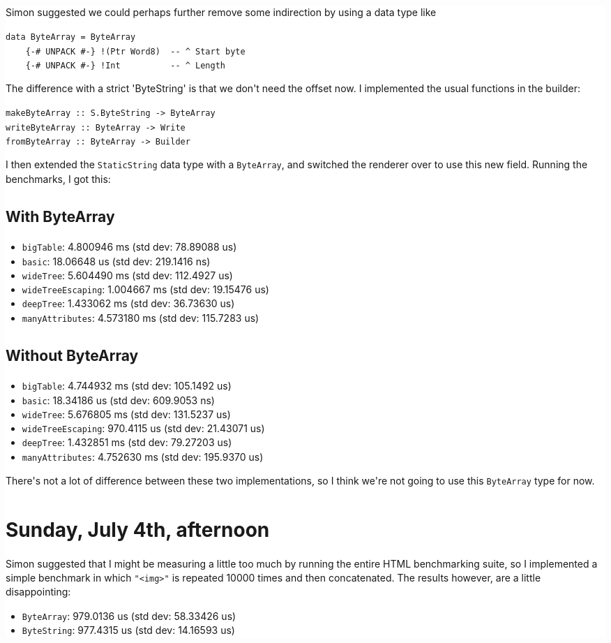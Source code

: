 Simon suggested we could perhaps further remove some indirection by using a
data type like

    data ByteArray = ByteArray
        {-# UNPACK #-} !(Ptr Word8)  -- ^ Start byte
        {-# UNPACK #-} !Int          -- ^ Length

The difference with a strict 'ByteString' is that we don't need the offset now.
I implemented the usual functions in the builder:

    makeByteArray :: S.ByteString -> ByteArray
    writeByteArray :: ByteArray -> Write
    fromByteArray :: ByteArray -> Builder

I then extended the `StaticString` data type with a `ByteArray`, and switched
the renderer over to use this new field. Running the benchmarks, I got this:

With ByteArray
--------------

- `bigTable`: 4.800946 ms (std dev: 78.89088 us)
- `basic`: 18.06648 us (std dev: 219.1416 ns)
- `wideTree`: 5.604490 ms (std dev: 112.4927 us)
- `wideTreeEscaping`: 1.004667 ms (std dev: 19.15476 us)
- `deepTree`: 1.433062 ms (std dev: 36.73630 us)
- `manyAttributes`: 4.573180 ms (std dev: 115.7283 us)

Without ByteArray
-----------------

- `bigTable`: 4.744932 ms (std dev: 105.1492 us)
- `basic`: 18.34186 us (std dev: 609.9053 ns)
- `wideTree`: 5.676805 ms (std dev: 131.5237 us)
- `wideTreeEscaping`: 970.4115 us (std dev: 21.43071 us)
- `deepTree`: 1.432851 ms (std dev: 79.27203 us)
- `manyAttributes`: 4.752630 ms (std dev: 195.9370 us)

There's not a lot of difference between these two implementations, so I think
we're not going to use this `ByteArray` type for now.

Sunday, July 4th, afternoon
===========================

Simon suggested that I might be measuring a little too much by running the
entire HTML benchmarking suite, so I implemented a simple benchmark in which
`"<img>"` is repeated 10000 times and then concatenated. The results however,
are a little disappointing:

- `ByteArray`: 979.0136 us (std dev: 58.33426 us)
- `ByteString`: 977.4315 us (std dev: 14.16593 us)
